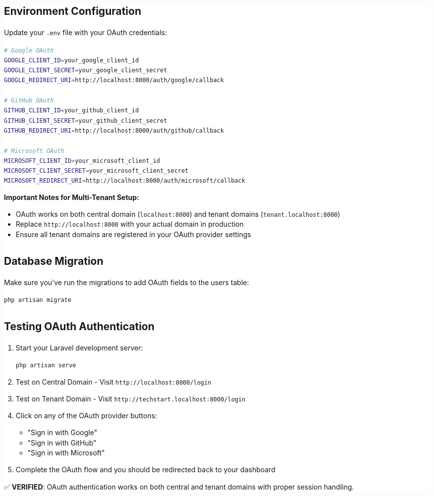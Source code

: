 ## Environment Configuration

Update your `.env` file with your OAuth credentials:

```bash
# Google OAuth
GOOGLE_CLIENT_ID=your_google_client_id
GOOGLE_CLIENT_SECRET=your_google_client_secret
GOOGLE_REDIRECT_URI=http://localhost:8000/auth/google/callback

# GitHub OAuth
GITHUB_CLIENT_ID=your_github_client_id
GITHUB_CLIENT_SECRET=your_github_client_secret
GITHUB_REDIRECT_URI=http://localhost:8000/auth/github/callback

# Microsoft OAuth
MICROSOFT_CLIENT_ID=your_microsoft_client_id
MICROSOFT_CLIENT_SECRET=your_microsoft_client_secret
MICROSOFT_REDIRECT_URI=http://localhost:8000/auth/microsoft/callback
```

**Important Notes for Multi-Tenant Setup:**
- OAuth works on both central domain (`localhost:8000`) and tenant domains (`tenant.localhost:8000`)
- Replace `http://localhost:8000` with your actual domain in production
- Ensure all tenant domains are registered in your OAuth provider settings

## Database Migration

Make sure you've run the migrations to add OAuth fields to the users table:

```bash
php artisan migrate
```

## Testing OAuth Authentication

1. Start your Laravel development server:
   ```bash
   php artisan serve
   ```

2. Test on Central Domain - Visit `http://localhost:8000/login`

3. Test on Tenant Domain - Visit `http://techstart.localhost:8000/login`

4. Click on any of the OAuth provider buttons:
   - "Sign in with Google"
   - "Sign in with GitHub"  
   - "Sign in with Microsoft"

5. Complete the OAuth flow and you should be redirected back to your dashboard

✅ **VERIFIED**: OAuth authentication works on both central and tenant domains with proper session handling.
